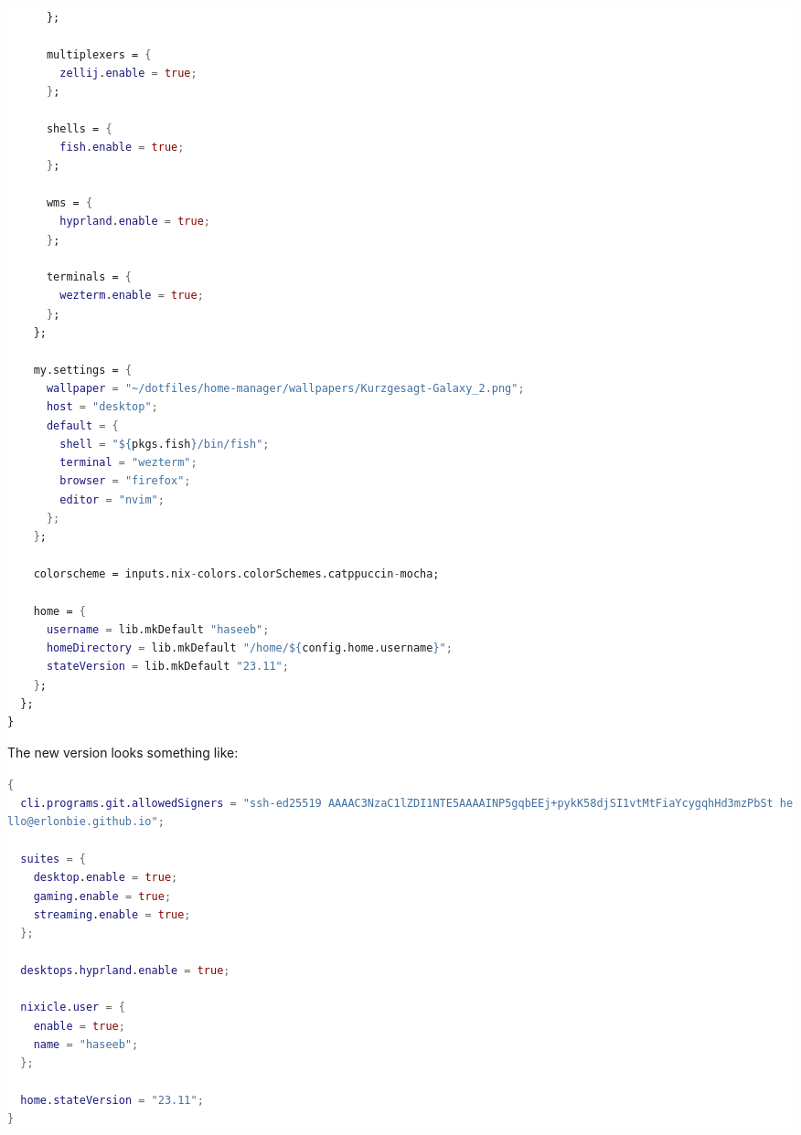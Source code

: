 ```nix
      };

      multiplexers = {
        zellij.enable = true;
      };

      shells = {
        fish.enable = true;
      };

      wms = {
        hyprland.enable = true;
      };

      terminals = {
        wezterm.enable = true;
      };
    };

    my.settings = {
      wallpaper = "~/dotfiles/home-manager/wallpapers/Kurzgesagt-Galaxy_2.png";
      host = "desktop";
      default = {
        shell = "${pkgs.fish}/bin/fish";
        terminal = "wezterm";
        browser = "firefox";
        editor = "nvim";
      };
    };

    colorscheme = inputs.nix-colors.colorSchemes.catppuccin-mocha;

    home = {
      username = lib.mkDefault "haseeb";
      homeDirectory = lib.mkDefault "/home/${config.home.username}";
      stateVersion = lib.mkDefault "23.11";
    };
  };
}
```

The new version looks something like:

```nix
{
  cli.programs.git.allowedSigners = "ssh-ed25519 AAAAC3NzaC1lZDI1NTE5AAAAINP5gqbEEj+pykK58djSI1vtMtFiaYcygqhHd3mzPbSt hello@erlonbie.github.io";

  suites = {
    desktop.enable = true;
    gaming.enable = true;
    streaming.enable = true;
  };

  desktops.hyprland.enable = true;

  nixicle.user = {
    enable = true;
    name = "haseeb";
  };

  home.stateVersion = "23.11";
}
```
